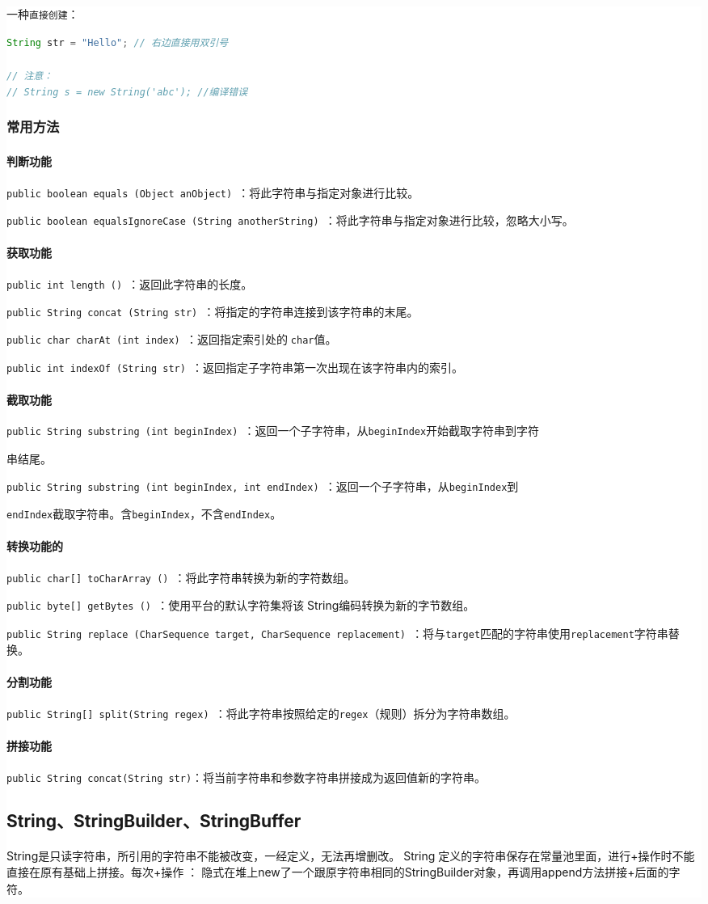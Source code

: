 一种`直接创建`：

```java
String str = "Hello"; // 右边直接用双引号

// 注意：
// String s = new String('abc'); //编译错误
```

### 常用方法

#### 判断功能

`public boolean equals (Object anObject) `：将此字符串与指定对象进行比较。

`public boolean equalsIgnoreCase (String anotherString) `：将此字符串与指定对象进行比较，忽略大小写。

#### 获取功能

`public int length () `：返回此字符串的长度。

`public String concat (String str) `：将指定的字符串连接到该字符串的末尾。

`public char charAt (int index) `：返回指定索引处的 `char`值。

`public int indexOf (String str) `：返回指定子字符串第一次出现在该字符串内的索引。

#### 截取功能

`public String substring (int beginIndex) `：返回一个子字符串，从`beginIndex`开始截取字符串到字符

串结尾。

`public String substring (int beginIndex, int endIndex) `：返回一个子字符串，从`beginIndex`到

`endIndex`截取字符串。含`beginIndex`，不含`endIndex`。

#### 转换功能的

`public char[] toCharArray () `：将此字符串转换为新的字符数组。

`public byte[] getBytes () `：使用平台的默认字符集将该 String编码转换为新的字节数组。

`public String replace (CharSequence target, CharSequence replacement) `：将与`target`匹配的字符串使用`replacement`字符串替换。

#### 分割功能

`public String[] split(String regex) `：将此字符串按照给定的`regex`（规则）拆分为字符串数组。

#### 拼接功能

`public String concat(String str)`：将当前字符串和参数字符串拼接成为返回值新的字符串。



## String、StringBuilder、StringBuffer

String是只读字符串，所引用的字符串不能被改变，一经定义，无法再增删改。
String 定义的字符串保存在常量池里面，进行+操作时不能直接在原有基础上拼接。每次+操作 ： 隐式在堆上new了一个跟原字符串相同的StringBuilder对象，再调用append方法拼接+后面的字符。
